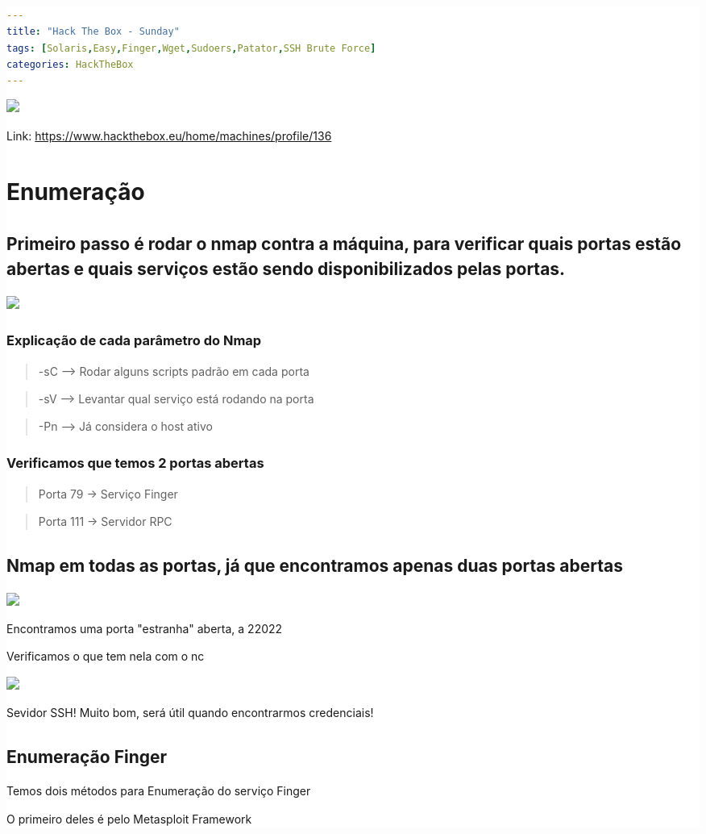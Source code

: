 ```yaml
---
title: "Hack The Box - Sunday"
tags: [Solaris,Easy,Finger,Wget,Sudoers,Patator,SSH Brute Force]
categories: HackTheBox
---
```


![](https://raw.githubusercontent.com/0x4rt3mis/0x4rt3mis.github.io/master/img/htb-sunday/S_inicial.png)

Link: <https://www.hackthebox.eu/home/machines/profile/136>

# Enumeração

## Primeiro passo é rodar o nmap contra a máquina, para verificar quais portas estão abertas e quais serviços estão sendo disponibilizados pelas portas.

![](https://raw.githubusercontent.com/0x4rt3mis/0x4rt3mis.github.io/master/img/htb-sunday/S_nmap.png)

### Explicação de cada parâmetro do Nmap

> -sC --> Rodar alguns scripts padrão em cada porta

> -sV --> Levantar qual serviço está rodando na porta

> -Pn --> Já considera o host ativo

### Verificamos que temos 2 portas abertas

> Porta 79 -> Serviço Finger

> Porta 111 -> Servidor RPC

## Nmap em todas as portas, já que encontramos apenas duas portas abertas

![](https://raw.githubusercontent.com/0x4rt3mis/0x4rt3mis.github.io/master/img/htb-sunday/S_nmap-Full.png)

Encontramos uma porta "estranha" aberta, a 22022

Verificamos o que tem nela com o nc

![](https://raw.githubusercontent.com/0x4rt3mis/0x4rt3mis.github.io/master/img/htb-sunday/S_nmap-Full1.png)

Sevidor SSH! Muito bom, será útil quando encontrarmos credenciais!

## Enumeração Finger

Temos dois métodos para Enumeração do serviço Finger

O primeiro deles é pelo Metasploit Framework
